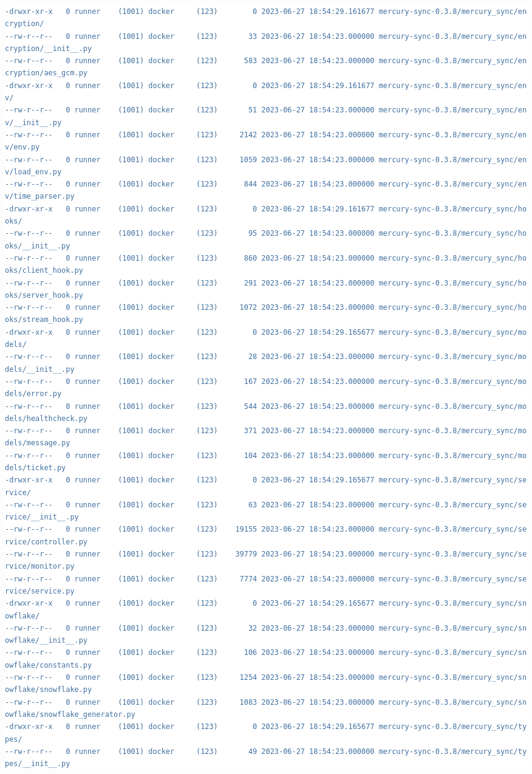 ```diff
-drwxr-xr-x   0 runner    (1001) docker     (123)        0 2023-06-27 18:54:29.161677 mercury-sync-0.3.8/mercury_sync/encryption/
--rw-r--r--   0 runner    (1001) docker     (123)       33 2023-06-27 18:54:23.000000 mercury-sync-0.3.8/mercury_sync/encryption/__init__.py
--rw-r--r--   0 runner    (1001) docker     (123)      583 2023-06-27 18:54:23.000000 mercury-sync-0.3.8/mercury_sync/encryption/aes_gcm.py
-drwxr-xr-x   0 runner    (1001) docker     (123)        0 2023-06-27 18:54:29.161677 mercury-sync-0.3.8/mercury_sync/env/
--rw-r--r--   0 runner    (1001) docker     (123)       51 2023-06-27 18:54:23.000000 mercury-sync-0.3.8/mercury_sync/env/__init__.py
--rw-r--r--   0 runner    (1001) docker     (123)     2142 2023-06-27 18:54:23.000000 mercury-sync-0.3.8/mercury_sync/env/env.py
--rw-r--r--   0 runner    (1001) docker     (123)     1059 2023-06-27 18:54:23.000000 mercury-sync-0.3.8/mercury_sync/env/load_env.py
--rw-r--r--   0 runner    (1001) docker     (123)      844 2023-06-27 18:54:23.000000 mercury-sync-0.3.8/mercury_sync/env/time_parser.py
-drwxr-xr-x   0 runner    (1001) docker     (123)        0 2023-06-27 18:54:29.161677 mercury-sync-0.3.8/mercury_sync/hooks/
--rw-r--r--   0 runner    (1001) docker     (123)       95 2023-06-27 18:54:23.000000 mercury-sync-0.3.8/mercury_sync/hooks/__init__.py
--rw-r--r--   0 runner    (1001) docker     (123)      860 2023-06-27 18:54:23.000000 mercury-sync-0.3.8/mercury_sync/hooks/client_hook.py
--rw-r--r--   0 runner    (1001) docker     (123)      291 2023-06-27 18:54:23.000000 mercury-sync-0.3.8/mercury_sync/hooks/server_hook.py
--rw-r--r--   0 runner    (1001) docker     (123)     1072 2023-06-27 18:54:23.000000 mercury-sync-0.3.8/mercury_sync/hooks/stream_hook.py
-drwxr-xr-x   0 runner    (1001) docker     (123)        0 2023-06-27 18:54:29.165677 mercury-sync-0.3.8/mercury_sync/models/
--rw-r--r--   0 runner    (1001) docker     (123)       28 2023-06-27 18:54:23.000000 mercury-sync-0.3.8/mercury_sync/models/__init__.py
--rw-r--r--   0 runner    (1001) docker     (123)      167 2023-06-27 18:54:23.000000 mercury-sync-0.3.8/mercury_sync/models/error.py
--rw-r--r--   0 runner    (1001) docker     (123)      544 2023-06-27 18:54:23.000000 mercury-sync-0.3.8/mercury_sync/models/healthcheck.py
--rw-r--r--   0 runner    (1001) docker     (123)      371 2023-06-27 18:54:23.000000 mercury-sync-0.3.8/mercury_sync/models/message.py
--rw-r--r--   0 runner    (1001) docker     (123)      104 2023-06-27 18:54:23.000000 mercury-sync-0.3.8/mercury_sync/models/ticket.py
-drwxr-xr-x   0 runner    (1001) docker     (123)        0 2023-06-27 18:54:29.165677 mercury-sync-0.3.8/mercury_sync/service/
--rw-r--r--   0 runner    (1001) docker     (123)       63 2023-06-27 18:54:23.000000 mercury-sync-0.3.8/mercury_sync/service/__init__.py
--rw-r--r--   0 runner    (1001) docker     (123)    19155 2023-06-27 18:54:23.000000 mercury-sync-0.3.8/mercury_sync/service/controller.py
--rw-r--r--   0 runner    (1001) docker     (123)    39779 2023-06-27 18:54:23.000000 mercury-sync-0.3.8/mercury_sync/service/monitor.py
--rw-r--r--   0 runner    (1001) docker     (123)     7774 2023-06-27 18:54:23.000000 mercury-sync-0.3.8/mercury_sync/service/service.py
-drwxr-xr-x   0 runner    (1001) docker     (123)        0 2023-06-27 18:54:29.165677 mercury-sync-0.3.8/mercury_sync/snowflake/
--rw-r--r--   0 runner    (1001) docker     (123)       32 2023-06-27 18:54:23.000000 mercury-sync-0.3.8/mercury_sync/snowflake/__init__.py
--rw-r--r--   0 runner    (1001) docker     (123)      106 2023-06-27 18:54:23.000000 mercury-sync-0.3.8/mercury_sync/snowflake/constants.py
--rw-r--r--   0 runner    (1001) docker     (123)     1254 2023-06-27 18:54:23.000000 mercury-sync-0.3.8/mercury_sync/snowflake/snowflake.py
--rw-r--r--   0 runner    (1001) docker     (123)     1083 2023-06-27 18:54:23.000000 mercury-sync-0.3.8/mercury_sync/snowflake/snowflake_generator.py
-drwxr-xr-x   0 runner    (1001) docker     (123)        0 2023-06-27 18:54:29.165677 mercury-sync-0.3.8/mercury_sync/types/
--rw-r--r--   0 runner    (1001) docker     (123)       49 2023-06-27 18:54:23.000000 mercury-sync-0.3.8/mercury_sync/types/__init__.py
```